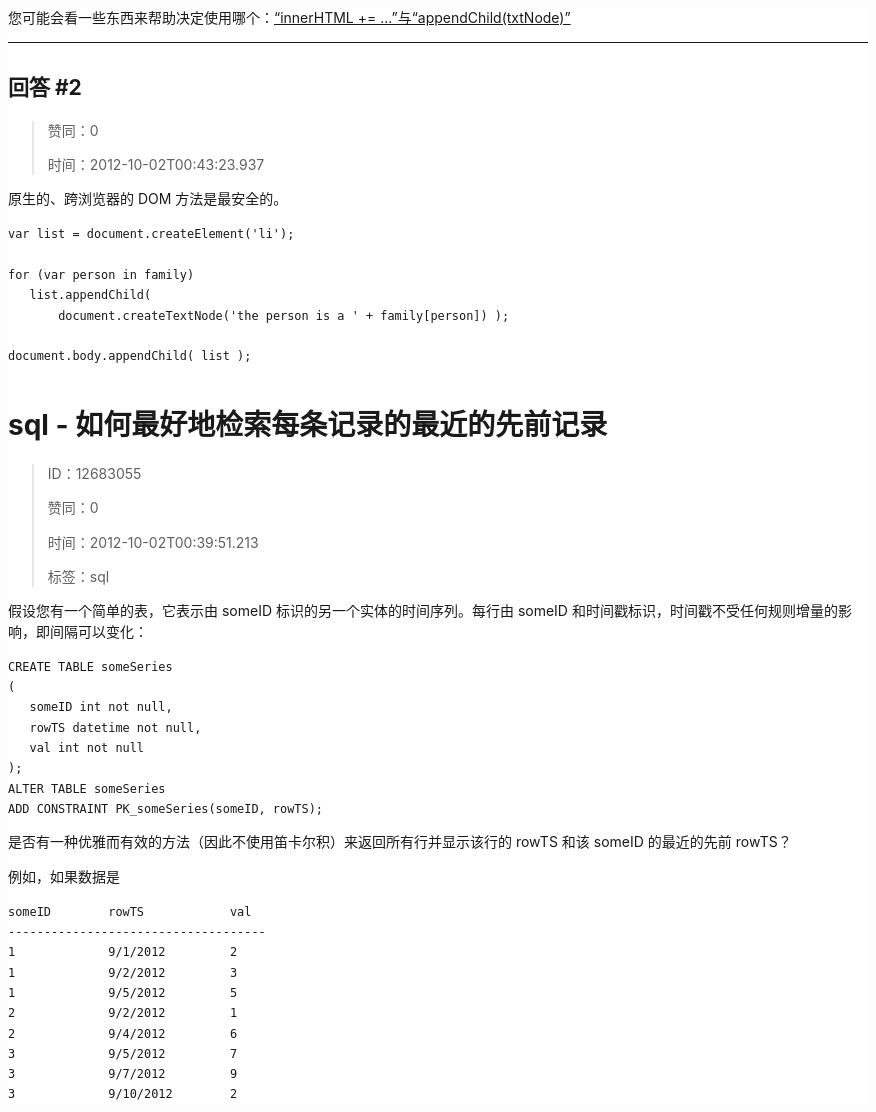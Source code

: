 您可能会看一些东西来帮助决定使用哪个：[“innerHTML += ...”与“appendChild(txtNode)”](https://stackoverflow.com/questions/2305654/innerhtml-vs-appendchildtxtnode)

* * *

## 回答 #2

> 赞同：0
> 
> 时间：2012-10-02T00:43:23.937

原生的、跨浏览器的 DOM 方法是最安全的。

```
var list = document.createElement('li');

for (var person in family)
   list.appendChild(
       document.createTextNode('the person is a ' + family[person]) );

document.body.appendChild( list ); 
```

# sql - 如何最好地检索每条记录的最近的先前记录

> ID：12683055
> 
> 赞同：0
> 
> 时间：2012-10-02T00:39:51.213
> 
> 标签：sql

假设您有一个简单的表，它表示由 someID 标识的另一个实体的时间序列。每行由 someID 和时间戳标识，时间戳不受任何规则增量的影响，即间隔可以变化：

```
CREATE TABLE someSeries
(
   someID int not null,
   rowTS datetime not null,
   val int not null
);
ALTER TABLE someSeries 
ADD CONSTRAINT PK_someSeries(someID, rowTS); 
```

是否有一种优雅而有效的方法（因此不使用笛卡尔积）来返回所有行并显示该行的 rowTS 和该 someID 的最近的先前 rowTS？

例如，如果数据是

```
someID        rowTS            val
------------------------------------
1             9/1/2012         2
1             9/2/2012         3
1             9/5/2012         5
2             9/2/2012         1
2             9/4/2012         6
3             9/5/2012         7
3             9/7/2012         9
3             9/10/2012        2 
```
